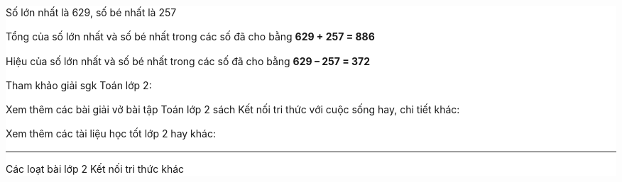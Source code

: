 Số lớn nhất là 629, số bé nhất là 257 

Tổng của số lớn nhất và số bé nhất trong các số đã cho bằng **629 + 257 = 886**

Hiệu của số lớn nhất và số bé nhất trong các số đã cho bằng **629 – 257 = 372**

Tham khảo giải sgk Toán lớp 2:

Xem thêm các bài giải vở bài tập Toán lớp 2 sách Kết nối tri thức với cuộc sống hay, chi tiết khác:

Xem thêm các tài liệu học tốt lớp 2 hay khác:

* * *

Các loạt bài lớp 2 Kết nối tri thức khác

